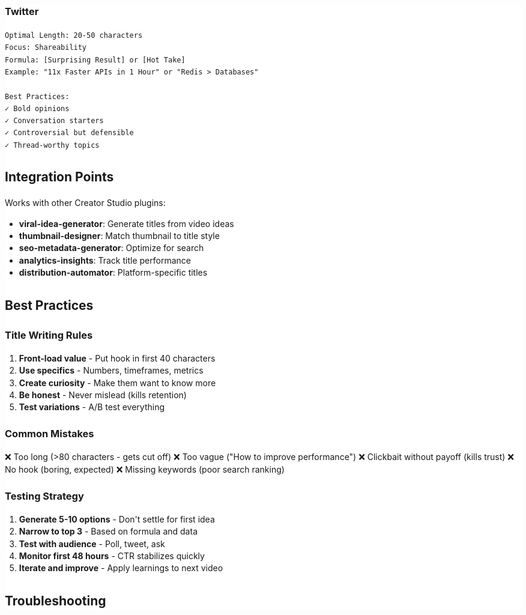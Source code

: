### Twitter
```
Optimal Length: 20-50 characters
Focus: Shareability
Formula: [Surprising Result] or [Hot Take]
Example: "11x Faster APIs in 1 Hour" or "Redis > Databases"

Best Practices:
✓ Bold opinions
✓ Conversation starters
✓ Controversial but defensible
✓ Thread-worthy topics
```

## Integration Points

Works with other Creator Studio plugins:

- **viral-idea-generator**: Generate titles from video ideas
- **thumbnail-designer**: Match thumbnail to title style
- **seo-metadata-generator**: Optimize for search
- **analytics-insights**: Track title performance
- **distribution-automator**: Platform-specific titles

## Best Practices

### Title Writing Rules
1. **Front-load value** - Put hook in first 40 characters
2. **Use specifics** - Numbers, timeframes, metrics
3. **Create curiosity** - Make them want to know more
4. **Be honest** - Never mislead (kills retention)
5. **Test variations** - A/B test everything

### Common Mistakes
❌ Too long (>80 characters - gets cut off)
❌ Too vague ("How to improve performance")
❌ Clickbait without payoff (kills trust)
❌ No hook (boring, expected)
❌ Missing keywords (poor search ranking)

### Testing Strategy
1. **Generate 5-10 options** - Don't settle for first idea
2. **Narrow to top 3** - Based on formula and data
3. **Test with audience** - Poll, tweet, ask
4. **Monitor first 48 hours** - CTR stabilizes quickly
5. **Iterate and improve** - Apply learnings to next video

## Troubleshooting
